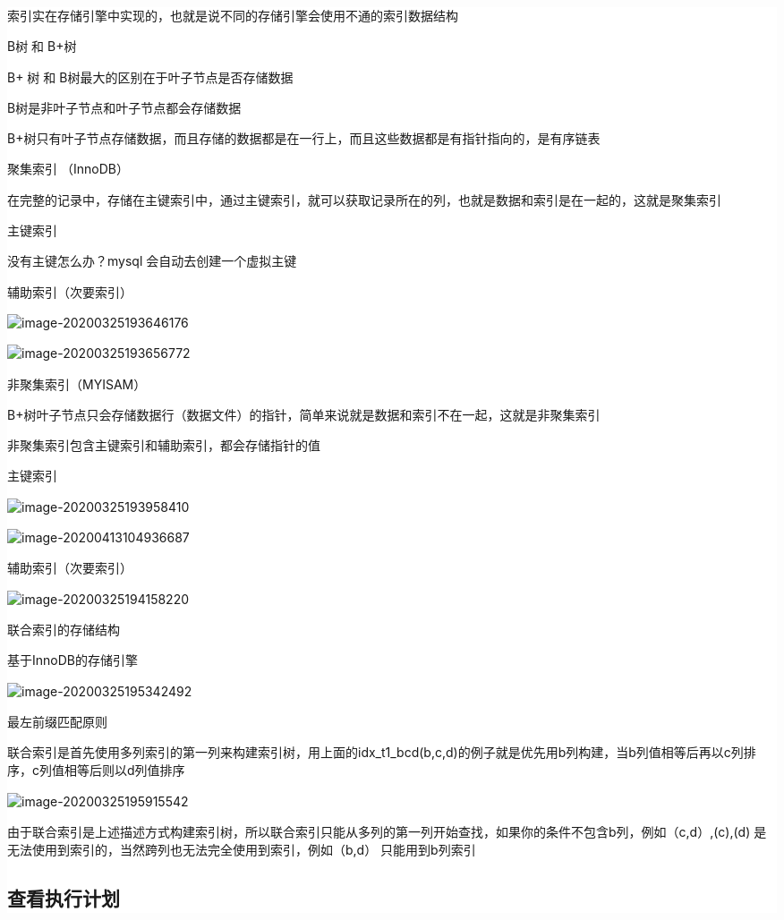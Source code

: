 索引实在存储引擎中实现的，也就是说不同的存储引擎会使用不通的索引数据结构

B树 和 B+树

B+ 树 和 B树最大的区别在于叶子节点是否存储数据

B树是非叶子节点和叶子节点都会存储数据

B+树只有叶子节点存储数据，而且存储的数据都是在一行上，而且这些数据都是有指针指向的，是有序链表



聚集索引 （InnoDB）

在完整的记录中，存储在主键索引中，通过主键索引，就可以获取记录所在的列，也就是数据和索引是在一起的，这就是聚集索引



主键索引

没有主键怎么办？mysql 会自动去创建一个虚拟主键

辅助索引（次要索引）

![image-20200325193646176](http://q8sats5bw.bkt.clouddn.com/image-20200325193646176.png)

![image-20200325193656772](http://q8sats5bw.bkt.clouddn.com/image-20200325193656772.png)

非聚集索引（MYISAM）

B+树叶子节点只会存储数据行（数据文件）的指针，简单来说就是数据和索引不在一起，这就是非聚集索引

非聚集索引包含主键索引和辅助索引，都会存储指针的值

主键索引

![image-20200325193958410](http://q8sats5bw.bkt.clouddn.com/image-20200325193958410.png)

![image-20200413104936687](http://q8sats5bw.bkt.clouddn.com/image-20200413104936687.png)

辅助索引（次要索引）

![image-20200325194158220](http://q8sats5bw.bkt.clouddn.com/image-20200325194158220.png)

联合索引的存储结构 

基于InnoDB的存储引擎

![image-20200325195342492](http://q8sats5bw.bkt.clouddn.com/image-20200325195342492.png)

最左前缀匹配原则

联合索引是首先使用多列索引的第一列来构建索引树，用上面的idx_t1_bcd(b,c,d)的例子就是优先用b列构建，当b列值相等后再以c列排序，c列值相等后则以d列值排序

![image-20200325195915542](http://q8sats5bw.bkt.clouddn.com/image-20200325195915542.png)

由于联合索引是上述描述方式构建索引树，所以联合索引只能从多列的第一列开始查找，如果你的条件不包含b列，例如（c,d）,(c),(d) 是无法使用到索引的，当然跨列也无法完全使用到索引，例如（b,d） 只能用到b列索引



## 查看执行计划
